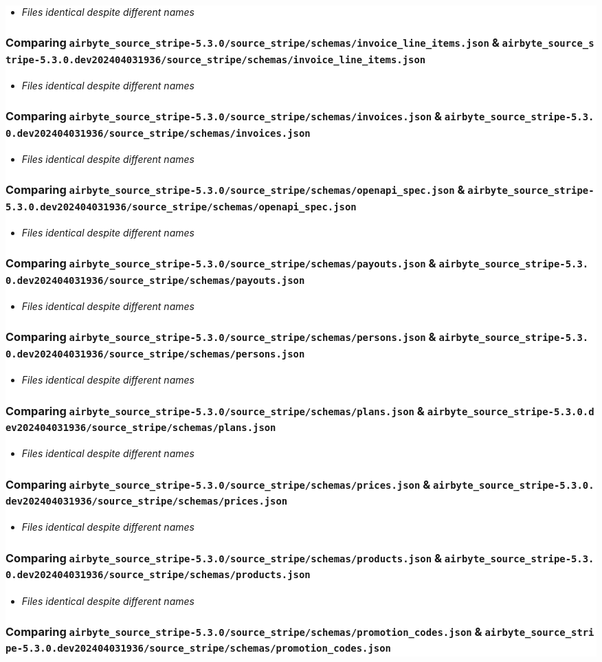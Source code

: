 * *Files identical despite different names*

### Comparing `airbyte_source_stripe-5.3.0/source_stripe/schemas/invoice_line_items.json` & `airbyte_source_stripe-5.3.0.dev202404031936/source_stripe/schemas/invoice_line_items.json`

 * *Files identical despite different names*

### Comparing `airbyte_source_stripe-5.3.0/source_stripe/schemas/invoices.json` & `airbyte_source_stripe-5.3.0.dev202404031936/source_stripe/schemas/invoices.json`

 * *Files identical despite different names*

### Comparing `airbyte_source_stripe-5.3.0/source_stripe/schemas/openapi_spec.json` & `airbyte_source_stripe-5.3.0.dev202404031936/source_stripe/schemas/openapi_spec.json`

 * *Files identical despite different names*

### Comparing `airbyte_source_stripe-5.3.0/source_stripe/schemas/payouts.json` & `airbyte_source_stripe-5.3.0.dev202404031936/source_stripe/schemas/payouts.json`

 * *Files identical despite different names*

### Comparing `airbyte_source_stripe-5.3.0/source_stripe/schemas/persons.json` & `airbyte_source_stripe-5.3.0.dev202404031936/source_stripe/schemas/persons.json`

 * *Files identical despite different names*

### Comparing `airbyte_source_stripe-5.3.0/source_stripe/schemas/plans.json` & `airbyte_source_stripe-5.3.0.dev202404031936/source_stripe/schemas/plans.json`

 * *Files identical despite different names*

### Comparing `airbyte_source_stripe-5.3.0/source_stripe/schemas/prices.json` & `airbyte_source_stripe-5.3.0.dev202404031936/source_stripe/schemas/prices.json`

 * *Files identical despite different names*

### Comparing `airbyte_source_stripe-5.3.0/source_stripe/schemas/products.json` & `airbyte_source_stripe-5.3.0.dev202404031936/source_stripe/schemas/products.json`

 * *Files identical despite different names*

### Comparing `airbyte_source_stripe-5.3.0/source_stripe/schemas/promotion_codes.json` & `airbyte_source_stripe-5.3.0.dev202404031936/source_stripe/schemas/promotion_codes.json`
